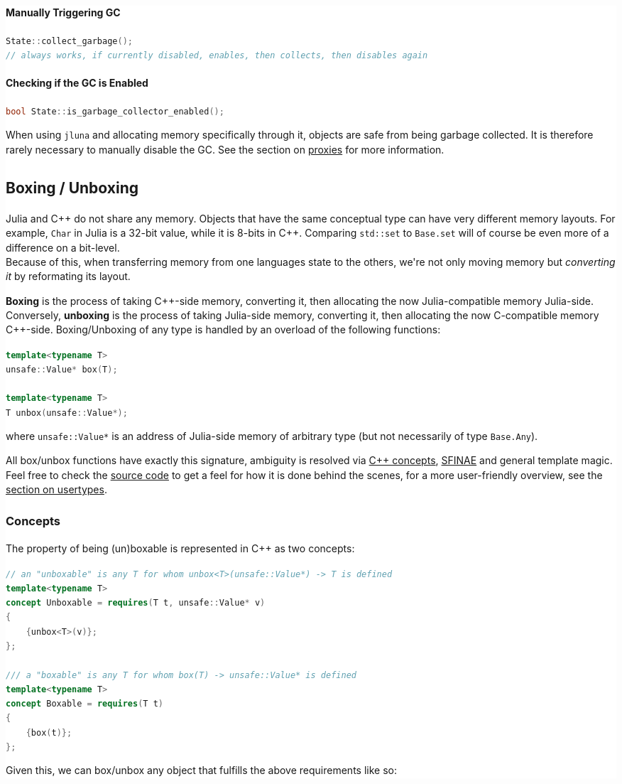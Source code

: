 #### Manually Triggering GC
```cpp
State::collect_garbage();
// always works, if currently disabled, enables, then collects, then disables again
```
#### Checking if the GC is Enabled
```cpp
bool State::is_garbage_collector_enabled();
```

When using `jluna` and allocating memory specifically through it, objects are safe from being garbage collected. It is therefore rarely necessary to manually disable the GC. See the section on [proxies](#accessing-variables) for more information.

## Boxing / Unboxing

Julia and C++ do not share any memory. Objects that have the same conceptual type can have very different memory layouts. For example, `Char` in Julia is a 32-bit value, while it is 8-bits in C++. Comparing `std::set` to `Base.set` will of course be even more of a difference on a bit-level.<br>
Because of this, when transferring memory from one languages state to the others, we're not only moving memory but *converting it* by reformating its layout. 

**Boxing** is the process of taking C++-side memory, converting it, then allocating the now Julia-compatible memory Julia-side. Conversely, **unboxing** is the process of taking Julia-side memory, converting it, then allocating the now C-compatible memory C++-side. Boxing/Unboxing of any type is handled by an overload of the following functions:

```cpp
template<typename T>
unsafe::Value* box(T);

template<typename T>
T unbox(unsafe::Value*);
```
where `unsafe::Value*` is an address of Julia-side memory of arbitrary type (but not necessarily of type `Base.Any`).

All box/unbox functions have exactly this signature, ambiguity is resolved via [C++ concepts](https://en.cppreference.com/w/cpp/language/constraints), [SFINAE](https://en.cppreference.com/w/cpp/types/enable_if) and general template magic. Feel free to check the [source code](../.src/unbox.inl) to get a feel for how it is done behind the scenes, for a more user-friendly overview, see the [section on usertypes](#usertypes).

### Concepts

The property of being (un)boxable is represented in C++ as two concepts:

```cpp
// an "unboxable" is any T for whom unbox<T>(unsafe::Value*) -> T is defined
template<typename T>
concept Unboxable = requires(T t, unsafe::Value* v)
{
    {unbox<T>(v)};
};

/// a "boxable" is any T for whom box(T) -> unsafe::Value* is defined
template<typename T>
concept Boxable = requires(T t)
{
    {box(t)};
};
```
Given this, we can box/unbox any object that fulfills the above requirements like so:

